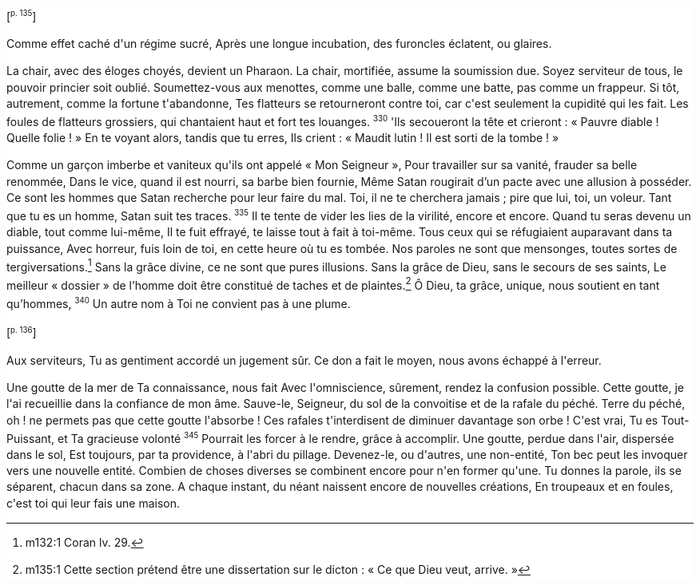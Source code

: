 <span id="p135">[<sup><small>p. 135</small></sup>]</span>

Comme effet caché d'un régime sucré,
Après une longue incubation, des furoncles éclatent, ou glaires.

La chair, avec des éloges choyés, devient un Pharaon.
La chair, mortifiée, assume la soumission due.
Soyez serviteur de tous, le pouvoir princier soit oublié.
Soumettez-vous aux menottes, comme une balle, comme une batte, pas comme un frappeur.
Si tôt, autrement, comme la fortune t'abandonne,
Tes flatteurs se retourneront contre toi, car c'est seulement la cupidité qui les fait.
Les foules de flatteurs grossiers, qui chantaient haut et fort tes louanges.
<sup id="v330"><small>330</small></sup> 'Ils secoueront la tête et crieront : « Pauvre diable ! Quelle folie ! »
En te voyant alors, tandis que tu erres,
Ils crient : « Maudit lutin ! Il est sorti de la tombe ! »

Comme un garçon imberbe et vaniteux qu'ils ont appelé « Mon Seigneur »,
Pour travailler sur sa vanité, frauder sa belle renommée,
Dans le vice, quand il est nourri, sa barbe bien fournie,
Même Satan rougirait d’un pacte avec une allusion à posséder.
Ce sont les hommes que Satan recherche pour leur faire du mal.
Toi, il ne te cherchera jamais ; pire que lui, toi, un voleur.
Tant que tu es un homme, Satan suit tes traces.
<sup id="v335"><small>335</small></sup> Il te tente de vider les lies de la virilité, encore et encore.
Quand tu seras devenu un diable, tout comme lui-même,
Il te fuit effrayé, te laisse tout à fait à toi-même.
Tous ceux qui se réfugiaient auparavant dans ta puissance,
Avec horreur, fuis loin de toi, en cette heure où tu es tombée.
Nos paroles ne sont que mensonges, toutes sortes de tergiversations.[^235]
Sans la grâce divine, ce ne sont que pures illusions.
Sans la grâce de Dieu, sans le secours de ses saints,
Le meilleur « dossier » de l’homme doit être constitué de taches et de plaintes.[^236]
Ô Dieu, ta grâce, unique, nous soutient en tant qu’hommes,
<sup id="v340"><small>340</small></sup> Un autre nom à Toi ne convient pas à une plume.

<span id="p136">[<sup><small>p. 136</small></sup>]</span>

Aux serviteurs, Tu as gentiment accordé un jugement sûr.
Ce don a fait le moyen, nous avons échappé à l'erreur.

Une goutte de la mer de Ta connaissance, nous fait
Avec l'omniscience, sûrement, rendez la confusion possible.
Cette goutte, je l'ai recueillie dans la confiance de mon âme.
Sauve-le, Seigneur, du sol de la convoitise et de la rafale du péché.
Terre du péché, oh ! ne permets pas que cette goutte l'absorbe !
Ces rafales t'interdisent de diminuer davantage son orbe !
C'est vrai, Tu es Tout-Puissant, et Ta gracieuse volonté
<sup id="v345"><small>345</small></sup> Pourrait les forcer à le rendre, grâce à accomplir.
Une goutte, perdue dans l'air, dispersée dans le sol,
Est toujours, par ta providence, à l'abri du pillage.
Devenez-le, ou d'autres, une non-entité,
Ton bec peut les invoquer vers une nouvelle entité.
Combien de choses diverses se combinent encore pour n'en former qu'une.
Tu donnes la parole, ils se séparent, chacun dans sa zone.
A chaque instant, du néant naissent encore de nouvelles créations,
En troupeaux et en foules, c'est toi qui leur fais une maison.


[^203]: m114:1 Littéralement, « votre tasse du matin », bue à l'aube avant de quitter une maison.
[^204]: m115:1 Les Asiatiques boivent « pour l'amour » d'un ami, et non « pour sa santé ».
[^205]: m115:2 Le perroquet est connu sous le titre de « mangeur de sucre ».
[^206]: m116:1 On trouve une nuance d’explication à cette parole très hasardeuse des gnostiques soufis dans le Coran XVI. 108 « Quiconque nie Dieu après avoir cru, sauf celui qui y est contraint contre sa volonté et dont le cœur demeure ferme dans la foi, sera sévèrement châtié. »
[^207]: m116:2 Les ordres de derviches appellent leur bonnet particulier une « mitre » ou « couronne » (_tāj_).
[^208]: m116:3 Les « quatre rivières » du Paradis, d’eau, de lait, de vin et de miel. Coran xlvii. 16.
[^209]: m116:4 Coran iii. 31; et de nombreux autres endroits.
[^210]: m117:1 Cette section semble avoir été suggérée par le distique suivant de ‘Attar :
[^211]: m118:1 La « responsabilité » canonique incombe à tous ceux qui sont sains d'esprit et d'âge adulte.
[^212]: m118:2 Voir note au numéro 33 du présent poème.
[^213]: m118:3 Coran vii. 112, etc.
[^214]: m119:1 Par « homme parfait » on entend un saint, tandis que par « imparfait » on désigne un héros et avant, un mortel ordinaire.
[^215]: m119:2 Coran VII. 203;XLVI. 28. Par « oreille » et « langue » sont symbolisés un apprenant et un enseignant.
[^216]: m122:1 Une affirmation hasardeuse. Voir Anecdotes, chap. iii., n° 2, 5, 7, etc.
[^217]: m122:2 Une expression proverbiale, comme : « Tout est bien qui finit bien. »
[^218]: m122:3 Coran ii. 100.
[^219]: m122:4 Coran xxiii. 112.
[^220]: m122:5 Également Coran xxiii. 112.
[^221]: m122:6 La « pupille » de l'œil ; en persan appelée « le mannequin » ; en arabe, « l'homme ». Ces deux termes font allusion à la petite image de nous-mêmes vue reflétée dans la pupille.
[^222]: m124:1 Cette rhapsodie est mystique, comme le Cantique des Cantiques. Une « langue » est un enseignant, un informateur, un prophète et, apparemment, même Dieu lui-même.
[^223]: m124:2 Coran xc. 1-4.
[^224]: m125:1 « Autre », par opposition à soi-même ; également opposé à « nous deux » dans le cas des amoureux ; c'est un terme très utilisé dans la poésie et la philosophie orientales.
[^225]: m126:1 Le « bien-aimé » du poète semble ici être Dieu.
[^226]: m126:2 Une allusion semble être faite au Coran xxi. 107.
[^227]: m128:1 Cette section est censée être une glose sur la tradition apostolique suivante: «En vérité, Sa'd est vraiment jaloux; mais je suis plus jaloux que lui, et Dieu plus que moi. Par jalousie, Il a rendu tous les excès pécheurs, qu'ils soient de l'homme extérieur ou intérieur.» Ce Sa'd, fils de 'Ubūda, était un disciple de Mahomet et l'homme le plus généreux de Médine. Il a embrassé la foi avant l'Hégire. Voir An-Nawāwī, p. 274, l. 5.
[^228]: m128:2 Les « deux mondes », spirituel et matériel, futur et présent.
[^229]: m129:1 L'« amour » du poète est toujours Dieu. Cette section se veut un excursus sur le distique suivant du poète Sanā’ī, décédé en 576 de l'hégire (1180 apr. J.-C.) :
[^230]: m129:2 Réflexions sur l'unité de Dieu et la pluralité de l'être créé.
[^231]: m131:1 Coran xix. 41, &c.
[^232]: m131:2 Anecdotes, chap.vi.
[^233]: m131:3 « Vie » et « corail », en persan « An » et « merjān ».
[^234]: m131:4 Les hommes de la morale, l'aube de la lumière matérielle.
[^235]: m132:1 Coran lv. 29.
[^236]: m135:1 Cette section prétend être une dissertation sur le dicton : « Ce que Dieu veut, arrive. »
[^237]: m135:2 Le « registre » de l'homme est le registre de ses pensées, de ses paroles et de ses actes, conservé par les anges, pour être produit lors du jugement dernier.
[^238]: m137:1 Le même mot en persan, _bū_, signifie « odeur » et « espoir ». La chose espérée devient une fleur lointaine et odorante.
[^239]: m137:2 Coran ii. 23, et quarante endroits en tout.
[^240]: m137:3 Jacob aurait pleuré jusqu'à en perdre aveuglément en perdant Joseph; l'odeur du manteau de son fils, retrouvée plus tard, l'a rétabli.
[^241]: m137:4 Ferhād était l'amant de Shīrīn. (Voir Conte 6, distique 107, note).
[^242]: m137:5 Majnūn, dans l'histoire, est devenu fou par amour pour Laylà.
[^243]: m137:6 Le « Sage de Gazna » est le poète Sanā‘ī, déjà mentionné dans les notes du présent conte, distique 230.
[^244]: m137:7 Joseph est considéré comme étant d'une beauté incomparable.